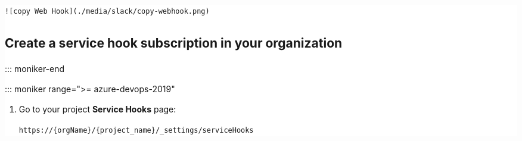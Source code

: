 	![copy Web Hook](./media/slack/copy-webhook.png)

## Create a service hook subscription in your organization

::: moniker-end

::: moniker range=">= azure-devops-2019"

1. Go to your project **Service Hooks** page: 

	`https://{orgName}/{project_name}/_settings/serviceHooks`
